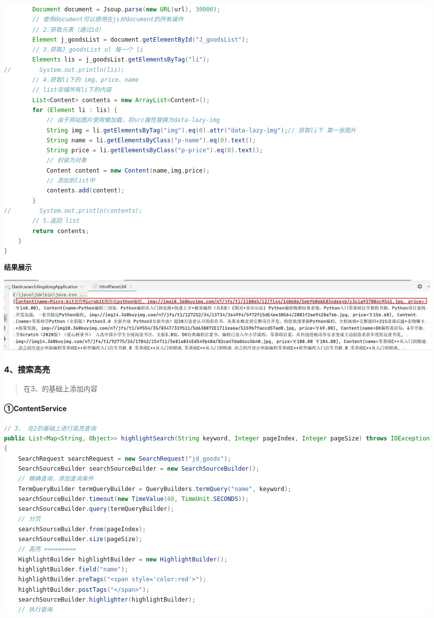 ```java
        Document document = Jsoup.parse(new URL(url), 30000);
        // 使用document可以使用在js对document的所有操作
        // 2.获取元素（通过id）
        Element j_goodsList = document.getElementById("J_goodsList");
        // 3.获取J_goodsList ul 每一个 li
        Elements lis = j_goodsList.getElementsByTag("li");
//        System.out.println(lis);
        // 4.获取li下的 img、price、name
        // list存储所有li下的内容
        List<Content> contents = new ArrayList<Content>();
        for (Element li : lis) {
            // 由于网站图片使用懒加载，将src属性替换为data-lazy-img
            String img = li.getElementsByTag("img").eq(0).attr("data-lazy-img");// 获取li下 第一张图片
            String name = li.getElementsByClass("p-name").eq(0).text();
            String price = li.getElementsByClass("p-price").eq(0).text();
            // 封装为对象
            Content content = new Content(name,img,price);
            // 添加到list中
            contents.add(content);
        }
//        System.out.println(contents);
        // 5.返回 list
        return contents;
    }
}
```

**结果展示**

![img](elasticsearch\20201204170321.png)

### 4、搜索高亮

> 在3、的基础上添加内容

#### ①ContentService

```java
// 3、 在2的基础上进行高亮查询
public List<Map<String, Object>> highlightSearch(String keyword, Integer pageIndex, Integer pageSize) throws IOException {
    SearchRequest searchRequest = new SearchRequest("jd_goods");
    SearchSourceBuilder searchSourceBuilder = new SearchSourceBuilder();
    // 精确查询，添加查询条件
    TermQueryBuilder termQueryBuilder = QueryBuilders.termQuery("name", keyword);
    searchSourceBuilder.timeout(new TimeValue(60, TimeUnit.SECONDS));
    searchSourceBuilder.query(termQueryBuilder);
    // 分页
    searchSourceBuilder.from(pageIndex);
    searchSourceBuilder.size(pageSize);
    // 高亮 =========
    HighlightBuilder highlightBuilder = new HighlightBuilder();
    highlightBuilder.field("name");
    highlightBuilder.preTags("<span style='color:red'>");
    highlightBuilder.postTags("</span>");
    searchSourceBuilder.highlighter(highlightBuilder);
    // 执行查询
```